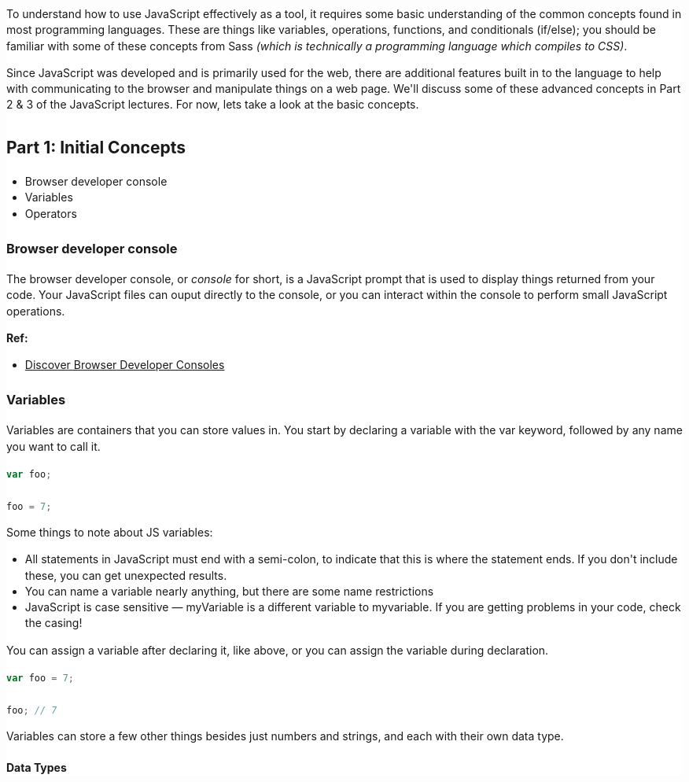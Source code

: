 To understand how to use JavaScript effectively as a tool, it requires some basic understanding of the common concepts found in most programming languages. These are things like variables, operations, functions, and conditionals (if/else); you should be familiar with some of these concepts from Sass _(which is technically a programming language which compiles to CSS)_.

Since JavaScript was developed and is primarily used for the web, there are additional features built in to the language to help with communicating to the browser and manipulate things on a web page. We'll discuss some of these advanced concepts in Part 2 & 3 of the JavaScript lectures. For now, lets take a look at the basic concepts.

## Part 1: Initial Concepts
  - Browser developer console
  - Variables
  - Operators

### Browser developer console

The browser developer console, or _console_ for short, is a JavaScript prompt that is used to display things returned from your code. Your JavaScript files can ouput directly to the console, or you can interact within the console to perform small JavaScript operations.

**Ref:**
- [Discover Browser Developer Consoles](https://developer.mozilla.org/en-US/Learn/Discover_browser_developer_tools)

### Variables

Variables are containers that you can store values in. You start by declaring a variable with the var keyword, followed by any name you want to call it.

```js
var foo;

foo = 7;
```

Some things to note about JS variables:
 - All statements in JavaScript must end with a semi-colon, to indicate that this is where the statement ends. If you don't include these, you can get unexpected results.
 - You can name a variable nearly anything, but there are some name restrictions
 - JavaScript is case sensitive — myVariable is a different variable to myvariable. If you are getting problems in your code, check the casing!

You can assign a variable after declaring it, like above, or you can assign the variable during declaration.

```js
var foo = 7;

foo; // 7
```
Variables can store a few other things besides just numbers and strings, and each with their own data type.

#### Data Types
